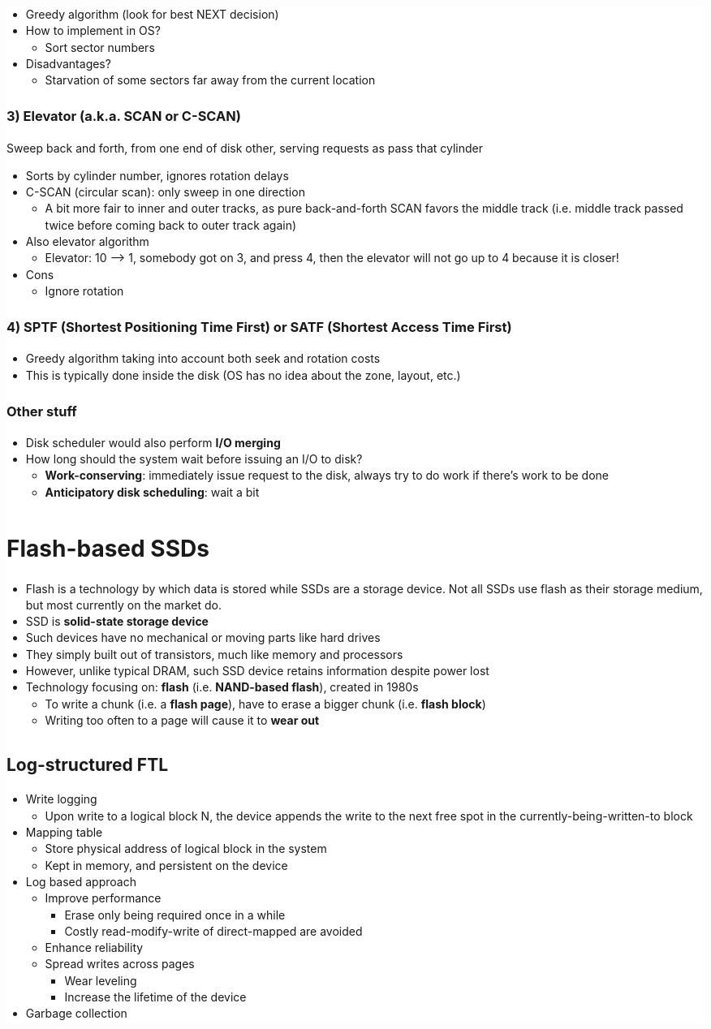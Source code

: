- Greedy algorithm (look for best NEXT decision)
- How to implement in OS?
    - Sort sector numbers
- Disadvantages?
    - Starvation of some sectors far away from the current location

### 3) Elevator (a.k.a. SCAN or C-SCAN)

Sweep back and forth, from one end of disk other, serving requests as pass that cylinder 

- Sorts by cylinder number, ignores rotation delays
- C-SCAN (circular scan): only sweep in one direction
    - A bit more fair to inner and outer tracks, as pure back-and-forth SCAN favors the middle track (i.e. middle track passed twice before coming back to outer track again)
- Also elevator algorithm
    - Elevator: 10 —> 1, somebody got on 3, and press 4, then the elevator will not go up to 4 because it is closer!
- Cons
    - Ignore rotation

### 4) SPTF (Shortest Positioning Time First) or SATF (Shortest Access Time First)

- Greedy algorithm taking into account both seek and rotation costs
- This is typically done inside the disk (OS has no idea about the zone, layout, etc.)

### Other stuff

- Disk scheduler would also perform **I/O merging**
- How long should the system wait before issuing an I/O to disk?
    - **Work-conserving**: immediately issue request to the disk, always try to do work if there’s work to be done
    - **Anticipatory disk scheduling**: wait a bit


# Flash-based SSDs 

- Flash is a technology by which data is stored while SSDs are a storage device. Not all SSDs use flash as their storage medium, but most currently on the market do.
- SSD is **solid-state storage device**
- Such devices have no mechanical or moving parts like hard drives
- They simply built out of transistors, much like memory and processors
- However, unlike typical DRAM, such SSD device retains information despite power lost
- Technology focusing on: **flash** (i.e. **NAND-based flash**), created in 1980s
    - To write a chunk (i.e. a **flash page**), have to erase a bigger chunk (i.e. **flash block**)
    - Writing too often to a page will cause it to **wear out**


## Log-structured FTL 
- Write logging
    - Upon write to a logical block N, the device appends the write to the next free spot in the currently-being-written-to block
- Mapping table
    - Store physical address of logical block in the system
    - Kept in memory, and persistent on the device
- Log based approach
    - Improve performance
        - Erase only being required once in a while
        - Costly read-modify-write of direct-mapped are avoided
    - Enhance reliability
    - Spread writes across pages
        - Wear leveling
        - Increase the lifetime of the device
- Garbage collection